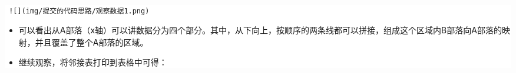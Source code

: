      ![](img/提交的代码思路/观察数据1.png)

   - 可以看出从A部落（x轴）可以讲数据分为四个部分。其中，从下向上，按顺序的两条线都可以拼接，组成这个区域内B部落向A部落的映射，并且覆盖了整个A部落的区域。

   - 继续观察，将邻接表打印到表格中可得：
